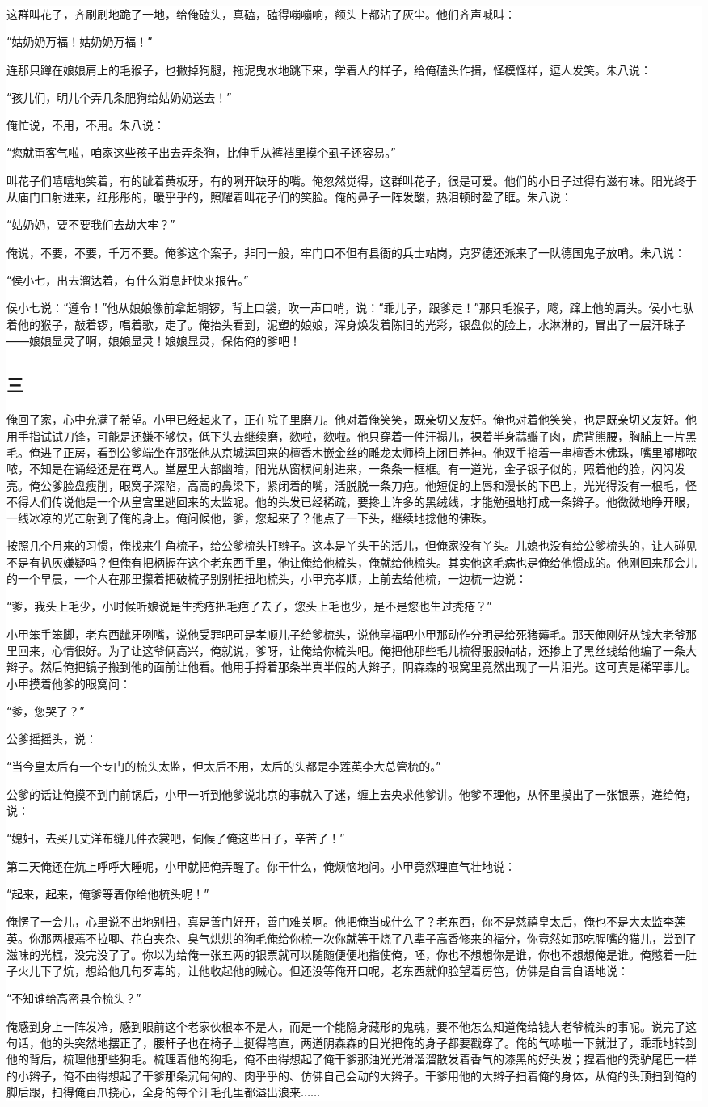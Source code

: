 这群叫花子，齐刷刷地跪了一地，给俺磕头，真磕，磕得嘣嘣响，额头上都沾了灰尘。他们齐声喊叫：

“姑奶奶万福！姑奶奶万福！”

连那只蹲在娘娘肩上的毛猴子，也撇掉狗腿，拖泥曳水地跳下来，学着人的样子，给俺磕头作揖，怪模怪样，逗人发笑。朱八说：

“孩儿们，明儿个弄几条肥狗给姑奶奶送去！”

俺忙说，不用，不用。朱八说：

“您就甭客气啦，咱家这些孩子出去弄条狗，比伸手从裤裆里摸个虱子还容易。”

叫花子们嘻嘻地笑着，有的龇着黄板牙，有的咧开缺牙的嘴。俺忽然觉得，这群叫花子，很是可爱。他们的小日子过得有滋有味。阳光终于从庙门口射进来，红彤彤的，暖乎乎的，照耀着叫花子们的笑脸。俺的鼻子一阵发酸，热泪顿时盈了眶。朱八说：

“姑奶奶，要不要我们去劫大牢？”

俺说，不要，不要，千万不要。俺爹这个案子，非同一般，牢门口不但有县衙的兵士站岗，克罗德还派来了一队德国鬼子放哨。朱八说：

“侯小七，出去溜达着，有什么消息赶快来报告。”

侯小七说：“遵令！”他从娘娘像前拿起铜锣，背上口袋，吹一声口哨，说：“乖儿子，跟爹走！”那只毛猴子，飕，蹿上他的肩头。侯小七驮着他的猴子，敲着锣，唱着歌，走了。俺抬头看到，泥塑的娘娘，浑身焕发着陈旧的光彩，银盘似的脸上，水淋淋的，冒出了一层汗珠子——娘娘显灵了啊，娘娘显灵！娘娘显灵，保佑俺的爹吧！

## 三

俺回了家，心中充满了希望。小甲已经起来了，正在院子里磨刀。他对着俺笑笑，既亲切又友好。俺也对着他笑笑，也是既亲切又友好。他用手指试试刀锋，可能是还嫌不够快，低下头去继续磨，欻啦，欻啦。他只穿着一件汗褟儿，裸着半身蒜瓣子肉，虎背熊腰，胸脯上一片黑毛。俺进了正房，看到公爹端坐在那张他从京城运回来的檀香木嵌金丝的雕龙太师椅上闭目养神。他双手掐着一串檀香木佛珠，嘴里嘟嘟哝哝，不知是在诵经还是在骂人。堂屋里大部幽暗，阳光从窗棂间射进来，一条条一框框。有一道光，金子银子似的，照着他的脸，闪闪发亮。俺公爹脸盘瘦削，眼窝子深陷，高高的鼻梁下，紧闭着的嘴，活脱脱一条刀疤。他短促的上唇和漫长的下巴上，光光得没有一根毛，怪不得人们传说他是一个从皇宫里逃回来的太监呢。他的头发已经稀疏，要搀上许多的黑绒线，才能勉强地打成一条辫子。他微微地睁开眼，一线冰凉的光芒射到了俺的身上。俺问候他，爹，您起来了？他点了一下头，继续地捻他的佛珠。

按照几个月来的习惯，俺找来牛角梳子，给公爹梳头打辫子。这本是丫头干的活儿，但俺家没有丫头。儿媳也没有给公爹梳头的，让人碰见不是有扒灰嫌疑吗？但俺有把柄握在这个老东西手里，他让俺给他梳头，俺就给他梳头。其实他这毛病也是俺给他惯成的。他刚回来那会儿的一个早晨，一个人在那里攥着把破梳子别别扭扭地梳头，小甲充孝顺，上前去给他梳，一边梳一边说：

“爹，我头上毛少，小时候听娘说是生秃疮把毛疤了去了，您头上毛也少，是不是您也生过秃疮？”

小甲笨手笨脚，老东西龇牙咧嘴，说他受罪吧可是孝顺儿子给爹梳头，说他享福吧小甲那动作分明是给死猪薅毛。那天俺刚好从钱大老爷那里回来，心情很好。为了让这爷俩高兴，俺就说，爹呀，让俺给你梳头吧。俺把他那些毛儿梳得服服帖帖，还掺上了黑丝线给他编了一条大辫子。然后俺把镜子搬到他的面前让他看。他用手捋着那条半真半假的大辫子，阴森森的眼窝里竟然出现了一片泪光。这可真是稀罕事儿。小甲摸着他爹的眼窝问：

“爹，您哭了？”

公爹摇摇头，说：

“当今皇太后有一个专门的梳头太监，但太后不用，太后的头都是李莲英李大总管梳的。”

公爹的话让俺摸不到门前锅后，小甲一听到他爹说北京的事就入了迷，缠上去央求他爹讲。他爹不理他，从怀里摸出了一张银票，递给俺，说：

“媳妇，去买几丈洋布缝几件衣裳吧，伺候了俺这些日子，辛苦了！”

第二天俺还在炕上呼呼大睡呢，小甲就把俺弄醒了。你干什么，俺烦恼地问。小甲竟然理直气壮地说：

“起来，起来，俺爹等着你给他梳头呢！”

俺愣了一会儿，心里说不出地别扭，真是善门好开，善门难关啊。他把俺当成什么了？老东西，你不是慈禧皇太后，俺也不是大太监李莲英。你那两根蔫不拉唧、花白夹杂、臭气烘烘的狗毛俺给你梳一次你就等于烧了八辈子高香修来的福分，你竟然如那吃腥嘴的猫儿，尝到了滋味的光棍，没完没了了。你以为给俺一张五两的银票就可以随随便便地指使俺，呸，你也不想想你是谁，你也不想想俺是谁。俺憋着一肚子火儿下了炕，想给他几句歹毒的，让他收起他的贼心。但还没等俺开口呢，老东西就仰脸望着房笆，仿佛是自言自语地说：

“不知谁给高密县令梳头？”

俺感到身上一阵发冷，感到眼前这个老家伙根本不是人，而是一个能隐身藏形的鬼魂，要不他怎么知道俺给钱大老爷梳头的事呢。说完了这句话，他的头突然地摆正了，腰杆子也在椅子上挺得笔直，两道阴森森的目光把俺的身子都要戳穿了。俺的气哧啦一下就泄了，乖乖地转到他的背后，梳理他那些狗毛。梳理着他的狗毛，俺不由得想起了俺干爹那油光光滑溜溜散发着香气的漆黑的好头发；捏着他的秃驴尾巴一样的小辫子，俺不由得想起了干爹那条沉甸甸的、肉乎乎的、仿佛自己会动的大辫子。干爹用他的大辫子扫着俺的身体，从俺的头顶扫到俺的脚后跟，扫得俺百爪挠心，全身的每个汗毛孔里都溢出浪来……
